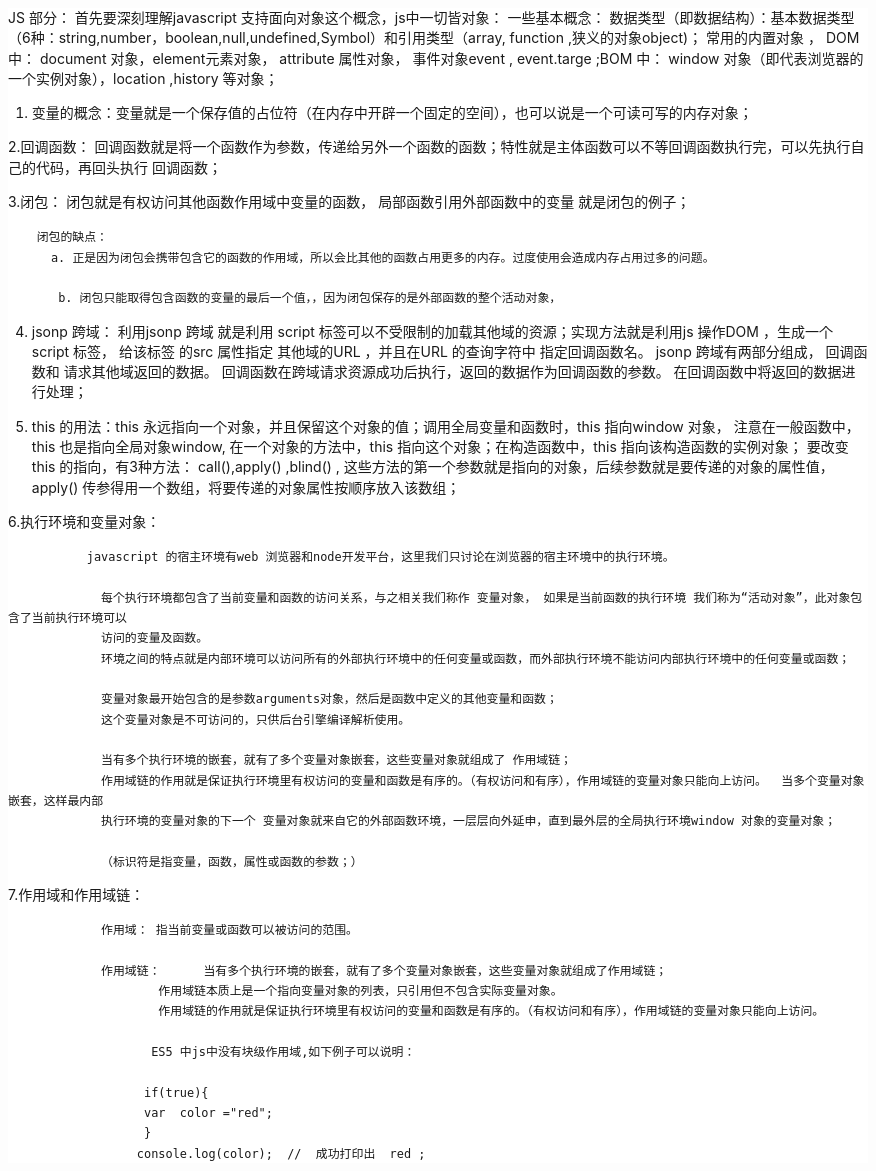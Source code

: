    
   JS 部分：
   首先要深刻理解javascript 支持面向对象这个概念，js中一切皆对象： 
一些基本概念：
  数据类型（即数据结构）：基本数据类型（6种：string,number，boolean,null,undefined,Symbol）和引用类型（array, function ,狭义的对象object)；
   常用的内置对象 ，
DOM 中：   document 对象，element元素对象， attribute 属性对象， 事件对象event , event.targe ;BOM 中： window 对象（即代表浏览器的一个实例对象），location ,history 等对象；

   
   1. 变量的概念：变量就是一个保存值的占位符（在内存中开辟一个固定的空间），也可以说是一个可读可写的内存对象；
   
   2.回调函数： 回调函数就是将一个函数作为参数，传递给另外一个函数的函数；特性就是主体函数可以不等回调函数执行完，可以先执行自己的代码，再回头执行
                 回调函数；
				 
   3.闭包： 闭包就是有权访问其他函数作用域中变量的函数， 局部函数引用外部函数中的变量 就是闭包的例子； 	
     
	    闭包的缺点：
	      a. 正是因为闭包会携带包含它的函数的作用域，所以会比其他的函数占用更多的内存。过度使用会造成内存占用过多的问题。
   
           b. 闭包只能取得包含函数的变量的最后一个值，，因为闭包保存的是外部函数的整个活动对象，
   
   4. jsonp 跨域：  利用jsonp 跨域 就是利用 script   标签可以不受限制的加载其他域的资源；实现方法就是利用js 操作DOM ，生成一个 script 标签， 给该标签
                   的src 属性指定 其他域的URL ，并且在URL 的查询字符中 指定回调函数名。 jsonp 跨域有两部分组成， 回调函数和 请求其他域返回的数据。
				   回调函数在跨域请求资源成功后执行，返回的数据作为回调函数的参数。 在回调函数中将返回的数据进行处理；
				   
   5. this 的用法：this 永远指向一个对象，并且保留这个对象的值；调用全局变量和函数时，this 指向window 对象， 注意在一般函数中，this 也是指向全局对象window,
                    在一个对象的方法中，this 指向这个对象；在构造函数中，this 指向该构造函数的实例对象；
                    要改变this 的指向，有3种方法： call(),apply() ,blind() ,  这些方法的第一个参数就是指向的对象，后续参数就是要传递的对象的属性值， apply()
					传参得用一个数组，将要传递的对象属性按顺序放入该数组；
					
   6.执行环境和变量对象： 	
   
               javascript 的宿主环境有web 浏览器和node开发平台，这里我们只讨论在浏览器的宿主环境中的执行环境。
   
                 每个执行环境都包含了当前变量和函数的访问关系，与之相关我们称作 变量对象， 如果是当前函数的执行环境 我们称为“活动对象”，此对象包含了当前执行环境可以
                 访问的变量及函数。
				 环境之间的特点就是内部环境可以访问所有的外部执行环境中的任何变量或函数，而外部执行环境不能访问内部执行环境中的任何变量或函数；
                          
				 变量对象最开始包含的是参数arguments对象，然后是函数中定义的其他变量和函数；
				 这个变量对象是不可访问的，只供后台引擎编译解析使用。
					 
				 当有多个执行环境的嵌套，就有了多个变量对象嵌套，这些变量对象就组成了 作用域链；				
                 作用域链的作用就是保证执行环境里有权访问的变量和函数是有序的。（有权访问和有序），作用域链的变量对象只能向上访问。	当多个变量对象嵌套，这样最内部
                 执行环境的变量对象的下一个 变量对象就来自它的外部函数环境，一层层向外延申，直到最外层的全局执行环境window 对象的变量对象； 				 
   
                 （标识符是指变量，函数，属性或函数的参数；）		
  
  
   7.作用域和作用域链：  
   
                 作用域： 指当前变量或函数可以被访问的范围。
   
                 作用域链：      当有多个执行环境的嵌套，就有了多个变量对象嵌套，这些变量对象就组成了作用域链；
                         作用域链本质上是一个指向变量对象的列表，只引用但不包含实际变量对象。
                         作用域链的作用就是保证执行环境里有权访问的变量和函数是有序的。（有权访问和有序），作用域链的变量对象只能向上访问。
                             
						ES5 中js中没有块级作用域,如下例子可以说明：
						
                       if(true){
					   var  color ="red";
					   }	
                      console.log(color);  //  成功打印出  red ;
                   